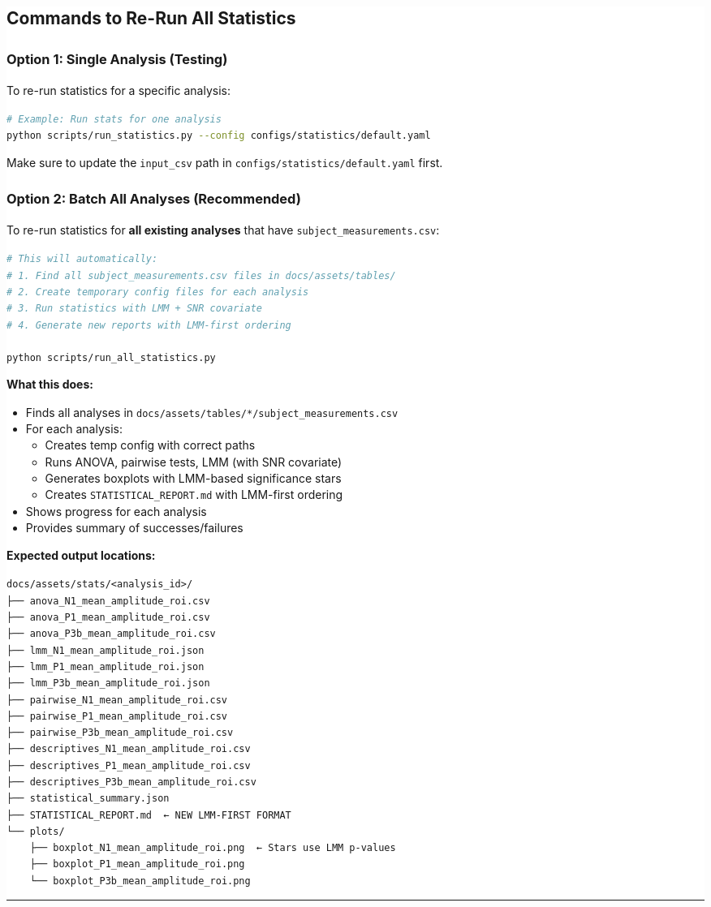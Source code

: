 
## Commands to Re-Run All Statistics

### Option 1: Single Analysis (Testing)

To re-run statistics for a specific analysis:

```bash
# Example: Run stats for one analysis
python scripts/run_statistics.py --config configs/statistics/default.yaml
```

Make sure to update the `input_csv` path in `configs/statistics/default.yaml` first.

### Option 2: Batch All Analyses (Recommended)

To re-run statistics for **all existing analyses** that have `subject_measurements.csv`:

```bash
# This will automatically:
# 1. Find all subject_measurements.csv files in docs/assets/tables/
# 2. Create temporary config files for each analysis
# 3. Run statistics with LMM + SNR covariate
# 4. Generate new reports with LMM-first ordering

python scripts/run_all_statistics.py
```

**What this does:**
- Finds all analyses in `docs/assets/tables/*/subject_measurements.csv`
- For each analysis:
  - Creates temp config with correct paths
  - Runs ANOVA, pairwise tests, LMM (with SNR covariate)
  - Generates boxplots with LMM-based significance stars
  - Creates `STATISTICAL_REPORT.md` with LMM-first ordering
- Shows progress for each analysis
- Provides summary of successes/failures

**Expected output locations:**
```
docs/assets/stats/<analysis_id>/
├── anova_N1_mean_amplitude_roi.csv
├── anova_P1_mean_amplitude_roi.csv
├── anova_P3b_mean_amplitude_roi.csv
├── lmm_N1_mean_amplitude_roi.json
├── lmm_P1_mean_amplitude_roi.json
├── lmm_P3b_mean_amplitude_roi.json
├── pairwise_N1_mean_amplitude_roi.csv
├── pairwise_P1_mean_amplitude_roi.csv
├── pairwise_P3b_mean_amplitude_roi.csv
├── descriptives_N1_mean_amplitude_roi.csv
├── descriptives_P1_mean_amplitude_roi.csv
├── descriptives_P3b_mean_amplitude_roi.csv
├── statistical_summary.json
├── STATISTICAL_REPORT.md  ← NEW LMM-FIRST FORMAT
└── plots/
    ├── boxplot_N1_mean_amplitude_roi.png  ← Stars use LMM p-values
    ├── boxplot_P1_mean_amplitude_roi.png
    └── boxplot_P3b_mean_amplitude_roi.png
```

---
